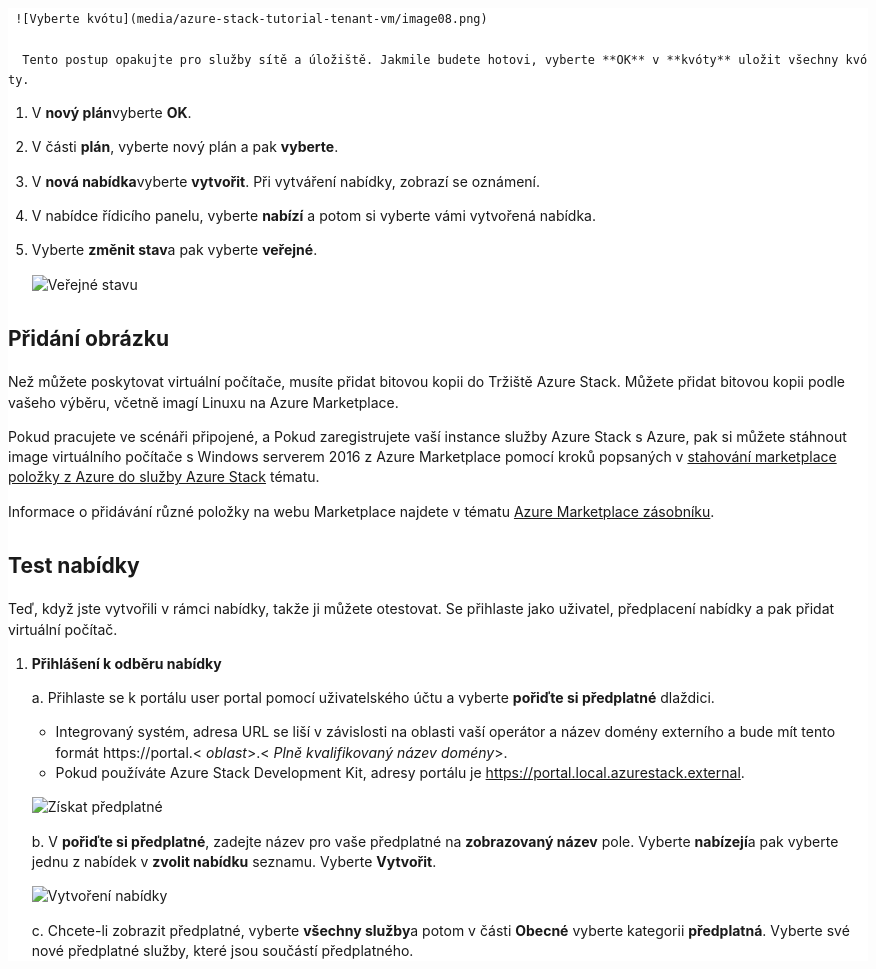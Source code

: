      ![Vyberte kvótu](media/azure-stack-tutorial-tenant-vm/image08.png)

      Tento postup opakujte pro služby sítě a úložiště. Jakmile budete hotovi, vyberte **OK** v **kvóty** uložit všechny kvóty.

1. V **nový plán**vyberte **OK**.

1. V části **plán**, vyberte nový plán a pak **vyberte**.

1. V **nová nabídka**vyberte **vytvořit**. Při vytváření nabídky, zobrazí se oznámení.

1. V nabídce řídicího panelu, vyberte **nabízí** a potom si vyberte vámi vytvořená nabídka.

1. Vyberte **změnit stav**a pak vyberte **veřejné**.

    ![Veřejné stavu](media/azure-stack-tutorial-tenant-vm/image09.png)

## <a name="add-an-image"></a>Přidání obrázku

Než můžete poskytovat virtuální počítače, musíte přidat bitovou kopii do Tržiště Azure Stack. Můžete přidat bitovou kopii podle vašeho výběru, včetně imagí Linuxu na Azure Marketplace.

Pokud pracujete ve scénáři připojené, a Pokud zaregistrujete vaší instance služby Azure Stack s Azure, pak si můžete stáhnout image virtuálního počítače s Windows serverem 2016 z Azure Marketplace pomocí kroků popsaných v [stahování marketplace položky z Azure do služby Azure Stack](azure-stack-download-azure-marketplace-item.md) tématu.

Informace o přidávání různé položky na webu Marketplace najdete v tématu [Azure Marketplace zásobníku](azure-stack-marketplace.md).

## <a name="test-the-offer"></a>Test nabídky

Teď, když jste vytvořili v rámci nabídky, takže ji můžete otestovat. Se přihlaste jako uživatel, předplacení nabídky a pak přidat virtuální počítač.

1. **Přihlášení k odběru nabídky**

   a. Přihlaste se k portálu user portal pomocí uživatelského účtu a vyberte **pořiďte si předplatné** dlaždici.
   - Integrovaný systém, adresa URL se liší v závislosti na oblasti vaší operátor a název domény externího a bude mít tento formát https://portal.&lt; *oblast*&gt;.&lt; *Plně kvalifikovaný název domény*&gt;.
   - Pokud používáte Azure Stack Development Kit, adresy portálu je https://portal.local.azurestack.external.

   ![Získat předplatné](media/azure-stack-tutorial-tenant-vm/image10.png)

   b. V **pořiďte si předplatné**, zadejte název pro vaše předplatné na **zobrazovaný název** pole. Vyberte **nabízejí**a pak vyberte jednu z nabídek v **zvolit nabídku** seznamu. Vyberte **Vytvořit**.

   ![Vytvoření nabídky](media/azure-stack-tutorial-tenant-vm/image11.png)

   c. Chcete-li zobrazit předplatné, vyberte **všechny služby**a potom v části **Obecné** vyberte kategorii **předplatná**. Vyberte své nové předplatné služby, které jsou součástí předplatného.
